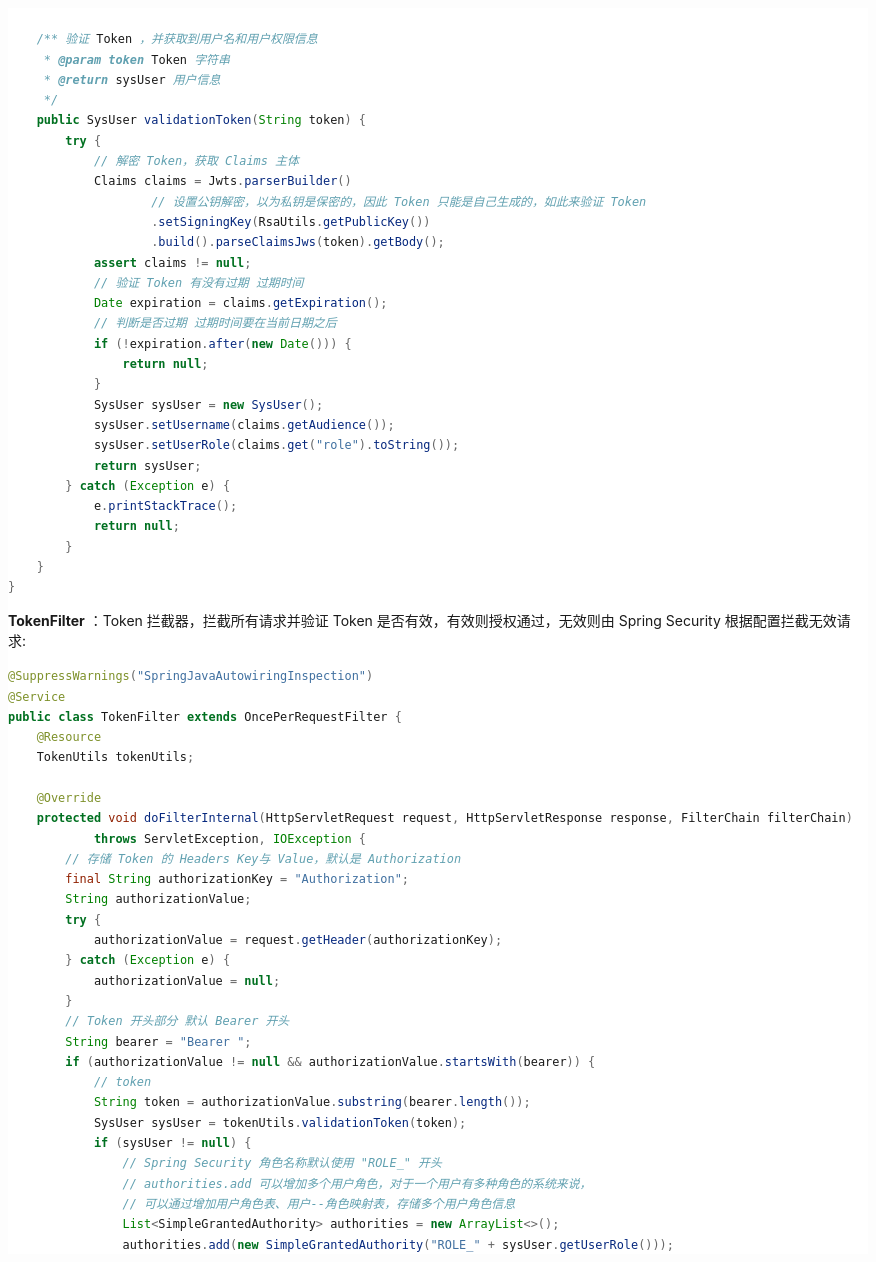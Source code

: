 ```java

    /** 验证 Token ，并获取到用户名和用户权限信息
     * @param token Token 字符串
     * @return sysUser 用户信息
     */
    public SysUser validationToken(String token) {
        try {
            // 解密 Token，获取 Claims 主体
            Claims claims = Jwts.parserBuilder()
                    // 设置公钥解密，以为私钥是保密的，因此 Token 只能是自己生成的，如此来验证 Token
                    .setSigningKey(RsaUtils.getPublicKey())
                    .build().parseClaimsJws(token).getBody();
            assert claims != null;
            // 验证 Token 有没有过期 过期时间
            Date expiration = claims.getExpiration();
            // 判断是否过期 过期时间要在当前日期之后
            if (!expiration.after(new Date())) {
                return null;
            }
            SysUser sysUser = new SysUser();
            sysUser.setUsername(claims.getAudience());
            sysUser.setUserRole(claims.get("role").toString());
            return sysUser;
        } catch (Exception e) {
            e.printStackTrace();
            return null;
        }
    }
}
```

**TokenFilter** ：Token 拦截器，拦截所有请求并验证 Token 是否有效，有效则授权通过，无效则由 Spring Security 根据配置拦截无效请求:

```java
@SuppressWarnings("SpringJavaAutowiringInspection")
@Service
public class TokenFilter extends OncePerRequestFilter {
    @Resource
    TokenUtils tokenUtils;

    @Override
    protected void doFilterInternal(HttpServletRequest request, HttpServletResponse response, FilterChain filterChain)
            throws ServletException, IOException {
        // 存储 Token 的 Headers Key与 Value，默认是 Authorization
        final String authorizationKey = "Authorization";
        String authorizationValue;
        try {
            authorizationValue = request.getHeader(authorizationKey);
        } catch (Exception e) {
            authorizationValue = null;
        }
        // Token 开头部分 默认 Bearer 开头
        String bearer = "Bearer ";
        if (authorizationValue != null && authorizationValue.startsWith(bearer)) {
            // token
            String token = authorizationValue.substring(bearer.length());
            SysUser sysUser = tokenUtils.validationToken(token);
            if (sysUser != null) {
                // Spring Security 角色名称默认使用 "ROLE_" 开头
                // authorities.add 可以增加多个用户角色，对于一个用户有多种角色的系统来说，
                // 可以通过增加用户角色表、用户--角色映射表，存储多个用户角色信息
                List<SimpleGrantedAuthority> authorities = new ArrayList<>();
                authorities.add(new SimpleGrantedAuthority("ROLE_" + sysUser.getUserRole()));
```